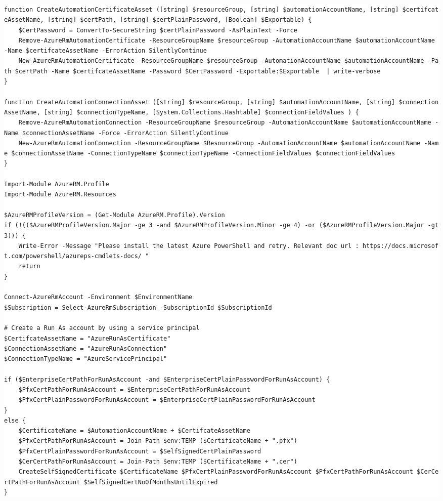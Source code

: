     function CreateAutomationCertificateAsset ([string] $resourceGroup, [string] $automationAccountName, [string] $certifcateAssetName, [string] $certPath, [string] $certPlainPassword, [Boolean] $Exportable) {
        $CertPassword = ConvertTo-SecureString $certPlainPassword -AsPlainText -Force   
        Remove-AzureRmAutomationCertificate -ResourceGroupName $resourceGroup -AutomationAccountName $automationAccountName -Name $certifcateAssetName -ErrorAction SilentlyContinue
        New-AzureRmAutomationCertificate -ResourceGroupName $resourceGroup -AutomationAccountName $automationAccountName -Path $certPath -Name $certifcateAssetName -Password $CertPassword -Exportable:$Exportable  | write-verbose
    }

    function CreateAutomationConnectionAsset ([string] $resourceGroup, [string] $automationAccountName, [string] $connectionAssetName, [string] $connectionTypeName, [System.Collections.Hashtable] $connectionFieldValues ) {
        Remove-AzureRmAutomationConnection -ResourceGroupName $resourceGroup -AutomationAccountName $automationAccountName -Name $connectionAssetName -Force -ErrorAction SilentlyContinue
        New-AzureRmAutomationConnection -ResourceGroupName $ResourceGroup -AutomationAccountName $automationAccountName -Name $connectionAssetName -ConnectionTypeName $connectionTypeName -ConnectionFieldValues $connectionFieldValues
    }

    Import-Module AzureRM.Profile
    Import-Module AzureRM.Resources

    $AzureRMProfileVersion = (Get-Module AzureRM.Profile).Version
    if (!(($AzureRMProfileVersion.Major -ge 3 -and $AzureRMProfileVersion.Minor -ge 4) -or ($AzureRMProfileVersion.Major -gt 3))) {
        Write-Error -Message "Please install the latest Azure PowerShell and retry. Relevant doc url : https://docs.microsoft.com/powershell/azureps-cmdlets-docs/ "
        return
    }

    Connect-AzureRmAccount -Environment $EnvironmentName 
    $Subscription = Select-AzureRmSubscription -SubscriptionId $SubscriptionId

    # Create a Run As account by using a service principal
    $CertifcateAssetName = "AzureRunAsCertificate"
    $ConnectionAssetName = "AzureRunAsConnection"
    $ConnectionTypeName = "AzureServicePrincipal"

    if ($EnterpriseCertPathForRunAsAccount -and $EnterpriseCertPlainPasswordForRunAsAccount) {
        $PfxCertPathForRunAsAccount = $EnterpriseCertPathForRunAsAccount
        $PfxCertPlainPasswordForRunAsAccount = $EnterpriseCertPlainPasswordForRunAsAccount
    }
    else {
        $CertificateName = $AutomationAccountName + $CertifcateAssetName
        $PfxCertPathForRunAsAccount = Join-Path $env:TEMP ($CertificateName + ".pfx")
        $PfxCertPlainPasswordForRunAsAccount = $SelfSignedCertPlainPassword
        $CerCertPathForRunAsAccount = Join-Path $env:TEMP ($CertificateName + ".cer")
        CreateSelfSignedCertificate $CertificateName $PfxCertPlainPasswordForRunAsAccount $PfxCertPathForRunAsAccount $CerCertPathForRunAsAccount $SelfSignedCertNoOfMonthsUntilExpired
    }
